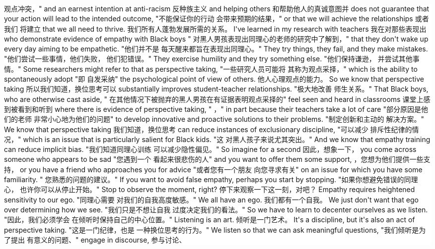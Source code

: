 观点冲突，"
and an earnest intention at anti-racism	反种族主义
and helping others	和帮助他人的真诚意图并
does not guarantee that your action will lead to the intended outcome,	"不能保证你的行动
会带来预期的结果，"
or that we will achieve the relationships	或者我们 将建立
that we all need to thrive.	我们所有人蓬勃发展所需的关系。
I've learned in my research with teachers	我在对那些表现出
who demonstrate evidence of empathy with Black boys	"
对黑人男孩表现出同理心的老师的研究中了解到，"
that they don't wake up every day aiming to be empathetic.	"他们并不是
每天醒来都旨在表现出同理心。"
They try things, they fail, and they make mistakes.	"他们尝试一些事情，他们失败，
他们犯错误。"
They exercise humility and they try something else.	"他们保持谦逊，
并尝试其他事情。"
Some researchers might refer to that as perspective taking,	"一些研究人员可能将
其称为观点采择，"
which is the ability to spontaneously adopt	"即
自发采纳"
the psychological point of view of others.	他人心理观点的能力。
So we know that perspective taking	所以我们知道，换位思考可以
substantially improves student-teacher relationships.	"极大地改善
师生关系。"
That Black boys, who are otherwise cast aside,	"
在其他情况下被抛弃的黑人男孩在有证据表明观点采择的"
feel seen and heard in classrooms	课堂上感到被看到和听到
where there is evidence of perspective taking,	"
，"
in part because their teachers take a lot of care	"部分原因是他们的老师
非常小心地为他们的问题"
to develop innovative and proactive solutions to their problems.	"制定创新和主动的
解决方案。"
We know that perspective taking	我们知道，换位思考
can reduce instances of exclusionary discipline,	"可以减少
排斥性纪律的情况，"
which is an issue that is particularly salient for Black kids.	"这
对黑人孩子来说尤其突出。"
And we know that empathy training can reduce implicit bias.	"我们知道同理心训练
可以减少隐性偏见。"
So imagine for a second	因此，想象一下，
you come across someone who appears to be sad	"您遇到一个
看起来很悲伤的人"
and you want to offer them some support,	，您想为他们提供一些支持，
or you have a friend who approaches you for advice	"或者您有一个朋友
向您寻求有关"
on an issue for which you have some familiarity.	"
您熟悉的问题的建议。"
If you want to avoid false empathy, perhaps you start by stopping.	"如果你想避免错误的同理心，
也许你可以从停止开始。"
Stop to observe the moment, right?	停下来观察一下这一刻，对吧？
Empathy requires heightened sensitivity to our ego.	"同理心需要
对我们的自我高度敏感。"
We all have an ego.	我们都有一个自我。
We just don't want that ego over determining how we see.	"我们只是不想让自我
过度决定我们的看法。"
So we have to learn to decenter ourselves as we listen.	"因此，我们必须学会
在倾听时保持自己的中心位置。"
Listening is an art.	倾听是一门艺术。
It's a discipline, but it's also an act of perspective taking.	"这是一门纪律，也是
一种换位思考的行为。"
We listen so that we can ask meaningful questions,	"我们倾听是为了提出
有意义的问题、"
engage in discourse,	参与讨论、